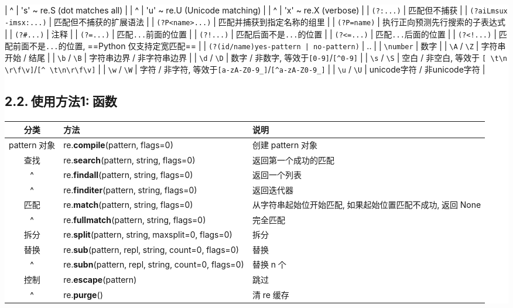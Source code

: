 | ^                                                      | 's' ~ re.S (dot matches all)                                          |
| ^                                                      | 'u' ~ re.U (Unicode matching)                                         |
| ^                                                      | 'x' ~ re.X (verbose)                                                  |
| `(?:...)`                                              | 匹配但不捕获                                                          |
| `(?aiLmsux-imsx:...)`                                  | 匹配但不捕获的扩展语法                                                |
| `(?P<name>...)`                                        | 匹配并捕获到指定名称的组里                                            |
| `(?P=name)`                                            | 执行正向预测先行搜索的子表达式                                        |
| `(?#...)`                                              | 注释                                                                  |
| `(?=...)`                                              | 匹配`...`前面的位置                                                   |
| `(?!...)`                                              | 匹配后面不是`...`的位置                                               |
| `(?<=...)`                                             | 匹配`...`后面的位置                                                   |
| `(?<!...)`                                             | 匹配前面不是`...`的位置, ==Python 仅支持定宽匹配==                    |
| <code>(?(id/name)yes-pattern &#124; no-pattern)</code> | ..                                                                    |
| `\number`                                              | 数字                                                                  |
| `\A` / `\Z`                                            | 字符串开始 / 结尾                                                     |
| `\b` / `\B`                                            | 字符串边界 / 非字符串边界                                             |
| `\d` / `\D`                                            | 数字 / 非数字, 等效于`[0-9]`/`[^0-9]`                                 |
| `\s` / `\S`                                            | 空白 / 非空白, 等效于 `[ \t\n\r\f\v]`/`[^ \t\n\r\f\v]`                |
| `\w` / `\W`                                            | 字符 / 非字符, 等效于`[a-zA-Z0-9_]`/`[^a-zA-Z0-9_]`                   |
| `\u` / `\U`                                            | unicode字符 / 非unicode字符                                           |

## 2.2. 使用方法1: 函数
|     分类     | 方法                                                 | 说明                                                      |
| :----------: | :--------------------------------------------------- | :-------------------------------------------------------- |
| pattern 对象 | re.**compile**(pattern, flags=0)                     | 创建 pattern 对象                                         |
|     查找     | re.**search**(pattern, string, flags=0)              | 返回第一个成功的匹配                                      |
|      ^       | re.**findall**(pattern, string, flags=0)             | 返回一个列表                                              |
|      ^       | re.**finditer**(pattern, string, flags=0)            | 返回迭代器                                                |
|     匹配     | re.**match**(pattern, string, flags=0)               | 从字符串起始位开始匹配, 如果起始位置匹配不成功, 返回 None |
|      ^       | re.**fullmatch**(pattern, string, flags=0)           | 完全匹配                                                  |
|     拆分     | re.**split**(pattern, string, maxsplit=0, flags=0)   | 拆分                                                      |
|     替换     | re.**sub**(pattern, repl, string, count=0, flags=0)  | 替换                                                      |
|      ^       | re.**subn**(pattern, repl, string, count=0, flags=0) | 替换 n 个                                                 |
|     控制     | re.**escape**(pattern)                               | 跳过                                                      |
|      ^       | re.**purge**()                                       | 清 re 缓存                                                |
